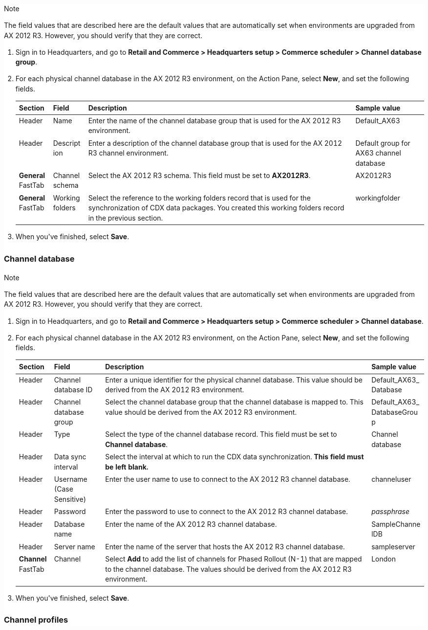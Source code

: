 > [!NOTE]
> The field values that are described here are the default values that are automatically set when environments are upgraded from AX 2012 R3. However, you should verify that they are correct.

1. Sign in to Headquarters, and go to **Retail and Commerce \> Headquarters setup \> Commerce scheduler \> Channel database group**.
2. For each physical channel database in the AX 2012 R3 environment, on the Action Pane, select **New**, and set the following fields.

    | Section | Field | Description | Sample value |
    |---|---|---|---|
    | Header | Name | Enter the name of the channel database group that is used for the AX 2012 R3 environment. | Default\_AX63 |
    | Header | Description | Enter a description of the channel database group that is used for the AX 2012 R3 channel environment. | Default group for AX63 channel database |
    | **General** FastTab | Channel schema | Select the AX 2012 R3 schema. This field must be set to **AX2012R3**. | AX2012R3 |
    | **General** FastTab | Working folders | Select the reference to the working folders record that is used for the synchronization of CDX data packages. You created this working folders record in the previous section. | workingfolder |

3. When you've finished, select **Save**.

### Channel database

> [!NOTE]
> The field values that are described here are the default values that are automatically set when environments are upgraded from AX 2012 R3. However, you should verify that they are correct.

1. Sign in to Headquarters, and go to **Retail and Commerce \> Headquarters setup \> Commerce scheduler \> Channel database**.
2. For each physical channel database in the AX 2012 R3 environment, on the Action Pane, select **New**, and set the following fields.

    | Section | Field | Description | Sample value |
    |---|---|---|---|
    | Header | Channel database ID | Enter a unique identifier for the physical channel database. This value should be derived from the AX 2012 R3 environment. | Default\_AX63\_Database |
    | Header | Channel database group | Select the channel database group that the channel database is mapped to. This value should be derived from the AX 2012 R3 environment. | Default\_AX63\_DatabaseGroup |
    | Header | Type | Select the type of the channel database record. This field must be set to **Channel database**. | Channel database |
    | Header | Data sync interval | Select the interval at which to run the CDX data synchronization. **This field must be left blank.** | |
    | Header | Username (Case Sensitive) | Enter the user name to use to connect to the AX 2012 R3 channel database. | channeluser |
    | Header | Password | Enter the password to use to connect to the AX 2012 R3 channel database. | *passphrase* |
    | Header | Database name | Enter the name of the AX 2012 R3 channel database. | SampleChannelDB |
    | Header | Server name | Enter the name of the server that hosts the AX 2012 R3 channel database. | sampleserver |
    | **Channel** FastTab | Channel | Select **Add** to add the list of channels for Phased Rollout (N-1) that are mapped to the channel database. The values should be derived from the AX 2012 R3 environment. | London |

3. When you've finished, select **Save**.

### Channel profiles
